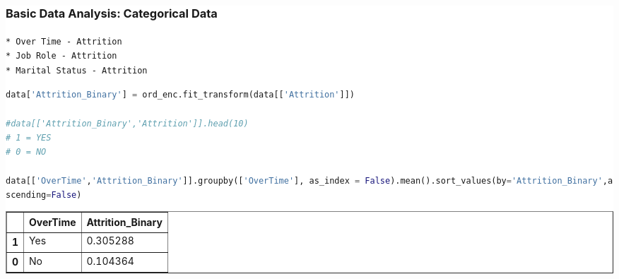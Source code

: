 

```python

```

### Basic Data Analysis: Categorical Data
    * Over Time - Attrition
    * Job Role - Attrition
    * Marital Status - Attrition


```python
data['Attrition_Binary'] = ord_enc.fit_transform(data[['Attrition']])

#data[['Attrition_Binary','Attrition']].head(10)
# 1 = YES
# 0 = NO

data[['OverTime','Attrition_Binary']].groupby(['OverTime'], as_index = False).mean().sort_values(by='Attrition_Binary',ascending=False)

```




<div>
<style scoped>
    .dataframe tbody tr th:only-of-type {
        vertical-align: middle;
    }

    .dataframe tbody tr th {
        vertical-align: top;
    }

    .dataframe thead th {
        text-align: right;
    }
</style>
<table border="1" class="dataframe">
  <thead>
    <tr style="text-align: right;">
      <th></th>
      <th>OverTime</th>
      <th>Attrition_Binary</th>
    </tr>
  </thead>
  <tbody>
    <tr>
      <th>1</th>
      <td>Yes</td>
      <td>0.305288</td>
    </tr>
    <tr>
      <th>0</th>
      <td>No</td>
      <td>0.104364</td>
    </tr>
  </tbody>
</table>
</div>
